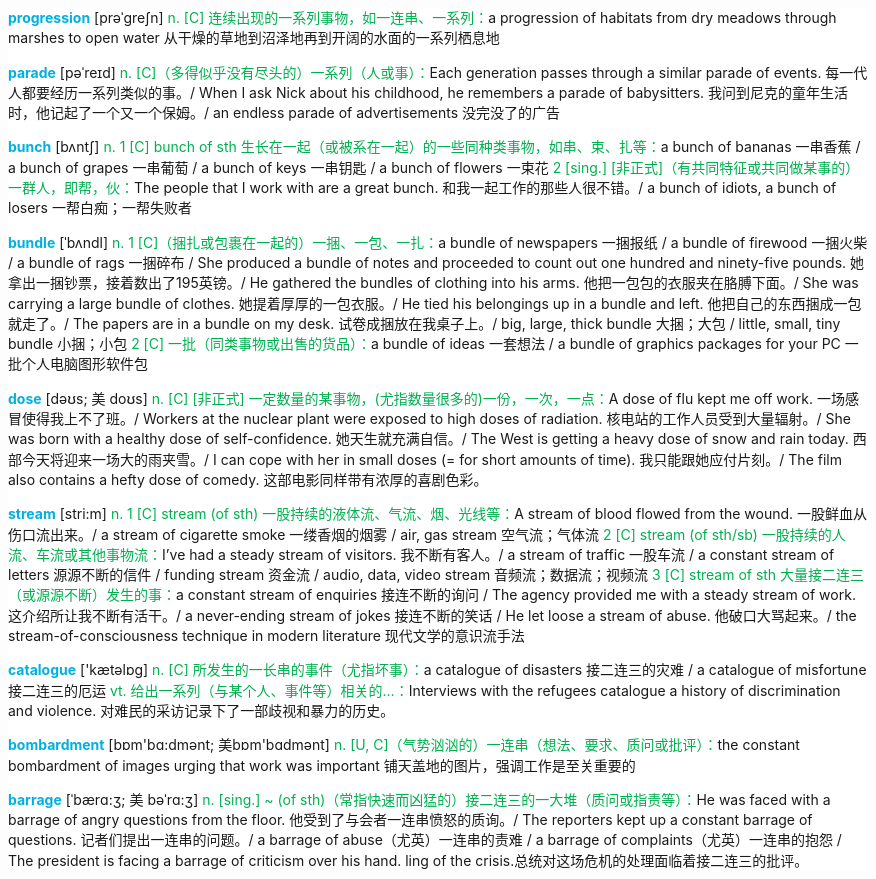 <font color="sky blue">**progression**</font> [prəˈgreʃn]
<font color="#00b050">n. [C] 连续出现的一系列事物，如一连串、一系列：</font>a progression of habitats from dry meadows through marshes to open water 从干燥的草地到沼泽地再到开阔的水面的一系列栖息地

<font color="sky blue">**parade**</font> [pəˈreɪd]
<font color="#00b050">n. [C]（多得似乎没有尽头的）一系列（人或事）：</font>Each generation passes through a similar parade of events. 每一代人都要经历一系列类似的事。/ When I ask Nick about his childhood, he remembers a parade of babysitters. 我问到尼克的童年生活时，他记起了一个又一个保姆。/ an endless parade of advertisements 没完没了的广告

<font color="sky blue">**bunch**</font> [bʌntʃ] 
<font color="#00b050">n. 1 [C] bunch of sth 生长在一起（或被系在一起）的一些同种类事物，如串、束、扎等：</font>a bunch of bananas 一串香蕉 / a bunch of grapes 一串葡萄 / a bunch of keys 一串钥匙 / a bunch of flowers 一束花 <font color="#00b050">2 [sing.] [非正式]（有共同特征或共同做某事的）一群人，即帮，伙：</font>The people that I work with are a great bunch. 和我一起工作的那些人很不错。/ a bunch of idiots, a bunch of losers 一帮白痴；一帮失败者
              
<font color="sky blue">**bundle**</font> [ˈbʌndl]
<font color="#00b050">n. 1 [C]（捆扎或包裹在一起的）一捆、一包、一扎：</font>a bundle of newspapers 一捆报纸 / a bundle of firewood 一捆火柴 / a bundle of rags 一捆碎布 / She produced a bundle of notes and proceeded to count out one hundred and ninety-five pounds. 她拿出一捆钞票，接着数出了195英镑。/ He gathered the bundles of clothing into his arms. 他把一包包的衣服夹在胳膊下面。/ She was carrying a large bundle of clothes. 她提着厚厚的一包衣服。/ He tied his belongings up in a bundle and left. 他把自己的东西捆成一包就走了。/ The papers are in a bundle on my desk. 试卷成捆放在我桌子上。/ big, large, thick bundle 大捆；大包 / little, small, tiny bundle 小捆；小包 <font color="#00b050">2 [C] 一批（同类事物或出售的货品）：</font>a bundle of ideas 一套想法 / a bundle of graphics packages for your PC 一批个人电脑图形软件包

<font color="sky blue">**dose**</font> [dəʊs; 美 doʊs]
<font color="#00b050">n. [C] [非正式] 一定数量的某事物，(尤指数量很多的)一份，一次，一点：</font>A dose of flu kept me off work. 一场感冒使得我上不了班。/ Workers at the nuclear plant were exposed to high doses of radiation. 核电站的工作人员受到大量辐射。/ She was born with a healthy dose of self-confidence. 她天生就充满自信。/ The West is getting a heavy dose of snow and rain today. 西部今天将迎来一场大的雨夹雪。/ I can cope with her in small doses (= for short amounts of time). 我只能跟她应付片刻。/ The film also contains a hefty dose of comedy. 这部电影同样带有浓厚的喜剧色彩。

<font color="sky blue">**stream**</font> [stri:m] 
<font color="#00b050">n. 1 [C] stream (of sth) 一股持续的液体流、气流、烟、光线等：</font>A stream of blood flowed from the wound. 一股鲜血从伤口流出来。/ a stream of cigarette smoke 一缕香烟的烟雾 / air, gas stream 空气流；气体流 <font color="#00b050">2 [C] stream (of sth/sb) 一股持续的人流、车流或其他事物流：</font>I’ve had a steady stream of visitors. 我不断有客人。/ a stream of traffic 一股车流 / a constant stream of letters 源源不断的信件 / funding stream 资金流 / audio, data, video stream 音频流；数据流；视频流 <font color="#00b050">3 [C] stream of sth 大量接二连三（或源源不断）发生的事：</font>a constant stream of enquiries 接连不断的询问 / The agency provided me with a steady stream of work. 这介绍所让我不断有活干。/ a never-ending stream of jokes 接连不断的笑话 / He let loose a stream of abuse. 他破口大骂起来。/ the stream-of-consciousness technique in modern literature 现代文学的意识流手法

<font color="sky blue">**catalogue**</font> ['kætəlɒɡ] 
<font color="#00b050">n. [C] 所发生的一长串的事件（尤指坏事）：</font>a catalogue of disasters 接二连三的灾难 / a catalogue of misfortune 接二连三的厄运 <font color="#00b050">vt. 给出一系列（与某个人、事件等）相关的…：</font>Interviews with the refugees catalogue a history of discrimination and violence. 对难民的采访记录下了一部歧视和暴力的历史。
       
<font color="sky blue">**bombardment**</font> [bɒm'bɑ:dmənt; 美bɒm'bɑdmənt]
<font color="#00b050">n. [U, C]（气势汹汹的）一连串（想法、要求、质问或批评）：</font>the constant bombardment of images urging that work was important 铺天盖地的图片，强调工作是至关重要的
  
<font color="sky blue">**barrage**</font> [ˈbærɑ:ʒ; 美 bəˈrɑ:ʒ]
<font color="#00b050">n. [sing.] ~ (of sth)（常指快速而凶猛的）接二连三的一大堆（质问或指责等）：</font>He was faced with a barrage of angry questions from the floor. 他受到了与会者一连串愤怒的质询。/ The reporters kept up a constant barrage of questions. 记者们提出一连串的问题。/ a barrage of abuse（尤英）一连串的责难 / a barrage of complaints（尤英）一连串的抱怨 / The president is facing a barrage of criticism over his hand. ling of the crisis.总统对这场危机的处理面临着接二连三的批评。
